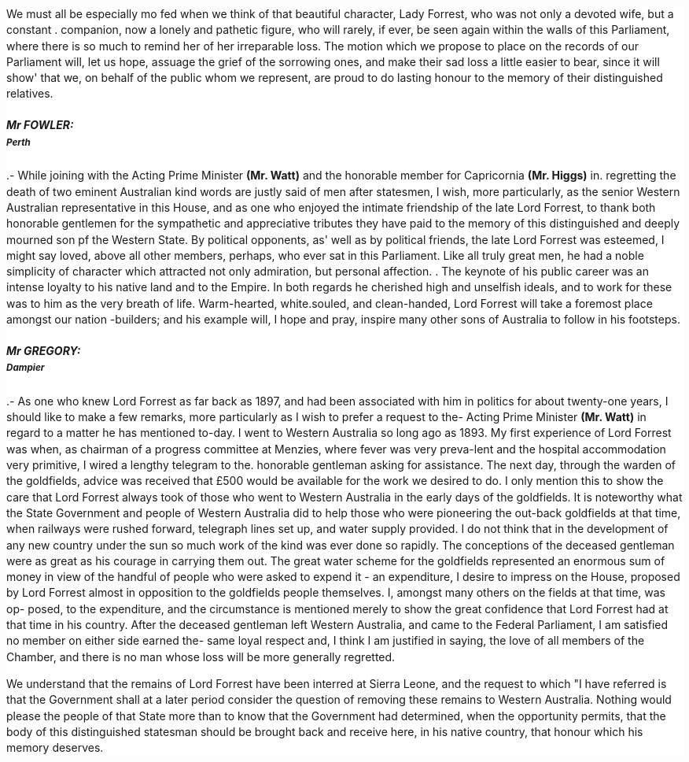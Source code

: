 We must all be especially mo fed when we think of that beautiful character, Lady Forrest, who was not only a devoted wife, but a constant . companion, now a lonely and pathetic figure, who will rarely, if ever, be seen again within the walls of this Parliament, where there is so much to remind her of her irreparable loss. The motion which we propose to place on the records of our Parliament will, let us hope, assuage the grief of the sorrowing ones, and make their sad loss a little easier to bear, since it will show' that we, on behalf of the public whom we represent, are proud to do lasting honour to the memory of their distinguished relatives. 

##### Mr FOWLER:<br><small class="text-muted">Perth</small>

.- While joining with the Acting Prime Minister  **(Mr. Watt)**  and the honorable member for Capricornia  **(Mr. Higgs)**  in. regretting the death of two eminent Australian kind words are justly said of men after statesmen, I wish, more particularly, as the senior Western Australian representative in this House, and as one who enjoyed the intimate friendship of the late Lord Forrest, to thank both honorable gentlemen for the sympathetic and appreciative tributes they have paid to the memory of this distinguished and deeply mourned son pf the Western State. By political opponents, as' well as by political friends, the late Lord Forrest was esteemed, I might say loved, above all other members, perhaps, who ever sat in this Parliament. Like all truly great men, he had a noble simplicity of character which attracted not only admiration, but personal affection. . The keynote of his public career was an intense loyalty to his native land and to the Empire. In both regards he cherished high and unselfish ideals, and to work for these was to him as the very breath of life. Warm-hearted, white.souled, and clean-handed, Lord Forrest will take a foremost place amongst our nation -builders; and his example will, I hope and pray, inspire many other sons of Australia to follow in his footsteps. 

##### Mr GREGORY:<br><small class="text-muted">Dampier</small>

.- As one who knew Lord Forrest as far back as 1897, and had been associated with him in politics for about twenty-one years, I should like to make a few remarks, more particularly as I  wish to prefer a request to the- Acting Prime Minister  **(Mr. Watt)**  in regard to a matter he has mentioned to-day. I went to Western Australia so long ago as 1893. My first experience of Lord Forrest was when, as  chairman  of a progress committee at Menzies, where fever was very preva-lent and the hospital accommodation very primitive, I wired a lengthy telegram to the. honorable gentleman asking for assistance. The next day, through the warden of the goldfields, advice was received that £500 would be available for the work we desired to do. I only mention this to show the care that Lord Forrest always took of those who went to Western Australia in the early days of the goldfields. It is noteworthy what the State Government and people of Western Australia did to help those who were pioneering the out-back goldfields at that time, when railways were rushed forward, telegraph lines set up, and water supply provided. I do not think that in the development of any new country under the sun so much work of the kind was ever done so rapidly. The conceptions of the deceased  gentleman were as great as his courage in carrying them out. The great water scheme for the goldfields represented an enormous sum of money in view of the handful of people who were asked to expend it - an expenditure, I desire to impress on the House, proposed by Lord Forrest almost in opposition to the goldfields people themselves. I, amongst many others on the fields at that time, was op-  posed, to the expenditure, and the circumstance is mentioned merely to show the great confidence that Lord Forrest had at that time in his country. After the deceased gentleman left Western Australia, and came to the Federal Parliament, I am satisfied no member on either side earned the- same loyal respect and, I think I am justified in saying, the love of all members of the Chamber, and there is no man whose loss will be more generally regretted. 

We understand that the remains of Lord Forrest have been interred at Sierra Leone, and the request to which "I have referred is that the Government shall at a later period consider the question of removing these remains to Western Australia. Nothing would please the people of that State more than to know that the Government had determined, when the opportunity permits, that the body of this distinguished statesman should be brought back and receive here, in his native country, that honour which his memory deserves. 
